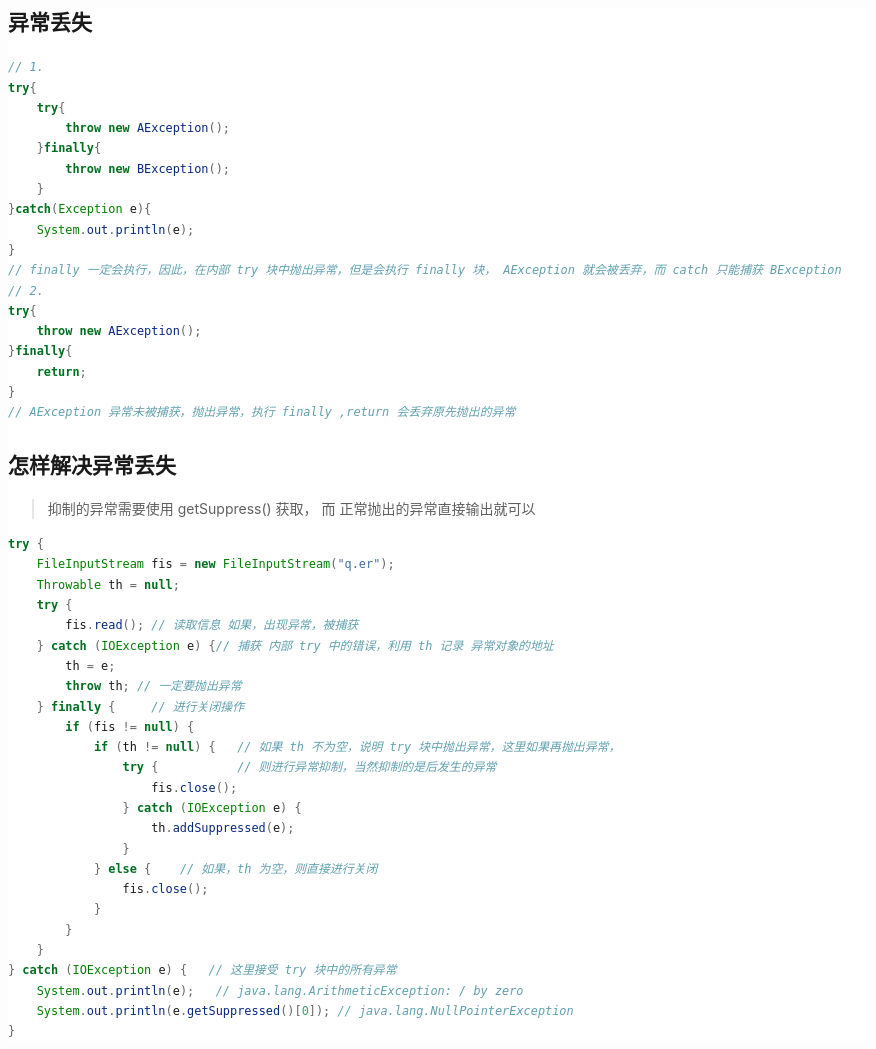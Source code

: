 ## 异常丢失

```java
// 1.
try{
    try{
        throw new AException();
    }finally{
        throw new BException();
    }
}catch(Exception e){
    System.out.println(e);
}
// finally 一定会执行，因此，在内部 try 块中抛出异常，但是会执行 finally 块， AException 就会被丢弃，而 catch 只能捕获 BException 
// 2. 
try{
 	throw new AException();  
}finally{
    return;
}
// AException 异常未被捕获，抛出异常，执行 finally ,return 会丢弃原先抛出的异常
```

## 怎样解决异常丢失

> 抑制的异常需要使用 getSuppress() 获取， 而 正常抛出的异常直接输出就可以

```java
try {
    FileInputStream fis = new FileInputStream("q.er");
    Throwable th = null;
    try {
        fis.read(); // 读取信息 如果，出现异常，被捕获
    } catch (IOException e) {// 捕获 内部 try 中的错误，利用 th 记录 异常对象的地址
        th = e;
        throw th; // 一定要抛出异常
    } finally {     // 进行关闭操作
        if (fis != null) {
            if (th != null) {   // 如果 th 不为空，说明 try 块中抛出异常，这里如果再抛出异常，
                try {           // 则进行异常抑制，当然抑制的是后发生的异常
                    fis.close();
                } catch (IOException e) {
                    th.addSuppressed(e);
                }
            } else {    // 如果，th 为空，则直接进行关闭
                fis.close();
            }
        }
    }
} catch (IOException e) {   // 这里接受 try 块中的所有异常
    System.out.println(e);   // java.lang.ArithmeticException: / by zero
    System.out.println(e.getSuppressed()[0]); // java.lang.NullPointerException
}
```

